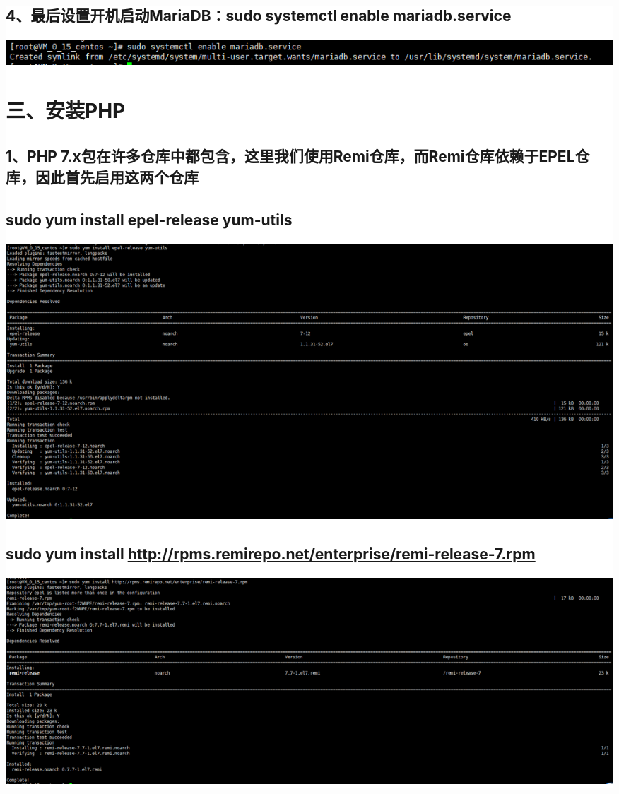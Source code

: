    

 

## 4、最后设置开机启动MariaDB：sudo systemctl enable mariadb.service

![](../images2/11.png)

   

# 三、安装PHP

## 1、PHP 7.x包在许多仓库中都包含，这里我们使用Remi仓库，而Remi仓库依赖于EPEL仓库，因此首先启用这两个仓库

## sudo yum install epel-release yum-utils

![](../images2/12.png)

   

## sudo yum install http://rpms.remirepo.net/enterprise/remi-release-7.rpm

 ![](../images2/13.png)
